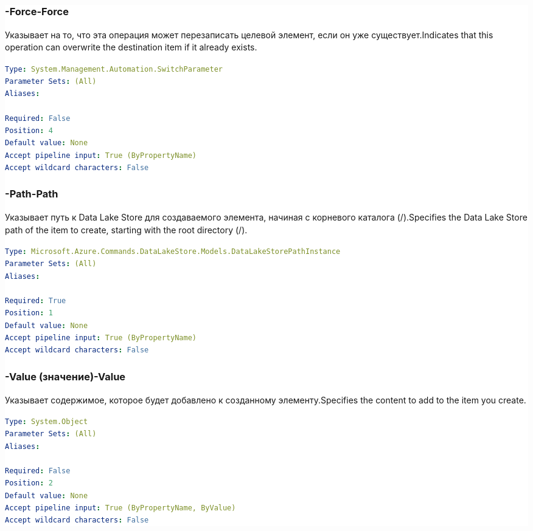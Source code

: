 ### <span data-ttu-id="afc16-132">-Force</span><span class="sxs-lookup"><span data-stu-id="afc16-132">-Force</span></span>
<span data-ttu-id="afc16-133">Указывает на то, что эта операция может перезаписать целевой элемент, если он уже существует.</span><span class="sxs-lookup"><span data-stu-id="afc16-133">Indicates that this operation can overwrite the destination item if it already exists.</span></span>

```yaml
Type: System.Management.Automation.SwitchParameter
Parameter Sets: (All)
Aliases:

Required: False
Position: 4
Default value: None
Accept pipeline input: True (ByPropertyName)
Accept wildcard characters: False
```

### <span data-ttu-id="afc16-134">-Path</span><span class="sxs-lookup"><span data-stu-id="afc16-134">-Path</span></span>
<span data-ttu-id="afc16-135">Указывает путь к Data Lake Store для создаваемого элемента, начиная с корневого каталога (/).</span><span class="sxs-lookup"><span data-stu-id="afc16-135">Specifies the Data Lake Store path of the item to create, starting with the root directory (/).</span></span>

```yaml
Type: Microsoft.Azure.Commands.DataLakeStore.Models.DataLakeStorePathInstance
Parameter Sets: (All)
Aliases:

Required: True
Position: 1
Default value: None
Accept pipeline input: True (ByPropertyName)
Accept wildcard characters: False
```

### <span data-ttu-id="afc16-136">-Value (значение)</span><span class="sxs-lookup"><span data-stu-id="afc16-136">-Value</span></span>
<span data-ttu-id="afc16-137">Указывает содержимое, которое будет добавлено к созданному элементу.</span><span class="sxs-lookup"><span data-stu-id="afc16-137">Specifies the content to add to the item you create.</span></span>

```yaml
Type: System.Object
Parameter Sets: (All)
Aliases:

Required: False
Position: 2
Default value: None
Accept pipeline input: True (ByPropertyName, ByValue)
Accept wildcard characters: False
```
